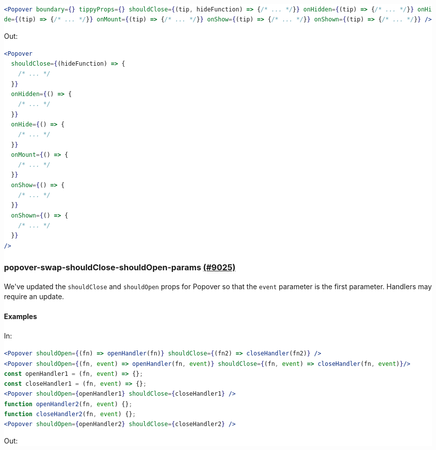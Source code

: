 ```jsx
<Popover boundary={} tippyProps={} shouldClose={(tip, hideFunction) => {/* ... */}} onHidden={(tip) => {/* ... */}} onHide={(tip) => {/* ... */}} onMount={(tip) => {/* ... */}} onShow={(tip) => {/* ... */}} onShown={(tip) => {/* ... */}} />
```

Out:

```jsx
<Popover
  shouldClose={(hideFunction) => {
    /* ... */
  }}
  onHidden={() => {
    /* ... */
  }}
  onHide={() => {
    /* ... */
  }}
  onMount={() => {
    /* ... */
  }}
  onShow={() => {
    /* ... */
  }}
  onShown={() => {
    /* ... */
  }}
/>
```

### popover-swap-shouldClose-shouldOpen-params [(#9025)](https://github.com/patternfly/patternfly-react/pull/9025)

We've updated the `shouldClose` and `shouldOpen` props for Popover so that the `event` parameter is the first parameter. Handlers may require an update.

#### Examples

In:

```jsx
<Popover shouldOpen={(fn) => openHandler(fn)} shouldClose={(fn2) => closeHandler(fn2)} />
<Popover shouldOpen={(fn, event) => openHandler(fn, event)} shouldClose={(fn, event) => closeHandler(fn, event)}/>
const openHandler1 = (fn, event) => {};
const closeHandler1 = (fn, event) => {};
<Popover shouldOpen={openHandler1} shouldClose={closeHandler1} />
function openHandler2(fn, event) {};
function closeHandler2(fn, event) {};
<Popover shouldOpen={openHandler2} shouldClose={closeHandler2} />
```

Out:

